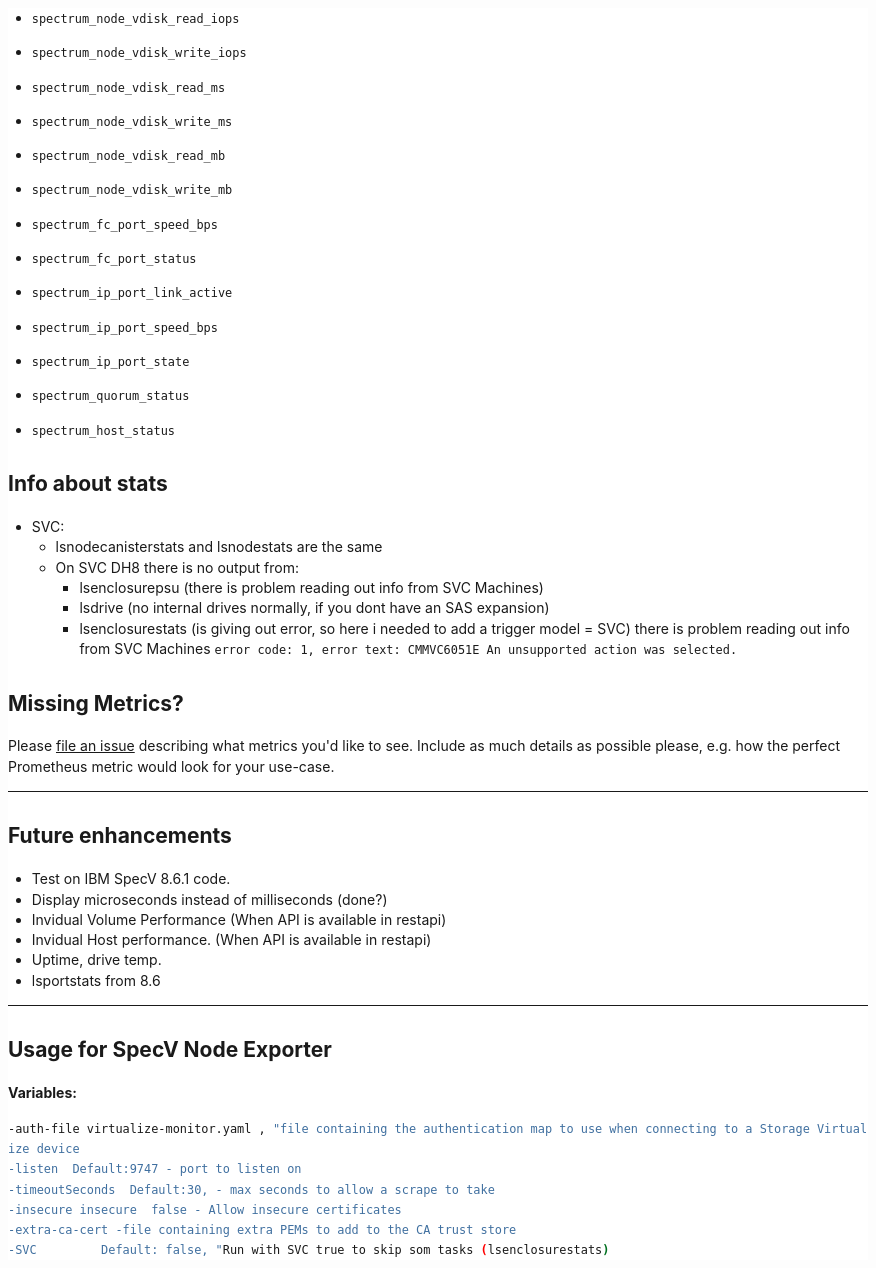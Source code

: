 - `spectrum_node_vdisk_read_iops`
- `spectrum_node_vdisk_write_iops`
- `spectrum_node_vdisk_read_ms`
- `spectrum_node_vdisk_write_ms`
- `spectrum_node_vdisk_read_mb`
- `spectrum_node_vdisk_write_mb`

- `spectrum_fc_port_speed_bps`
- `spectrum_fc_port_status`
- `spectrum_ip_port_link_active`
- `spectrum_ip_port_speed_bps`
- `spectrum_ip_port_state`

- `spectrum_quorum_status`
- `spectrum_host_status`

## Info about stats

- SVC:
  - lsnodecanisterstats and lsnodestats are the same
  - On SVC DH8 there is no output from:
    - lsenclosurepsu (there is problem reading out info from SVC Machines)
    - lsdrive (no internal drives normally, if you dont have an SAS expansion)
    - lsenclosurestats (is giving out error, so here i needed to add a trigger model = SVC) there is problem reading out info from SVC Machines
      `error code: 1, error text: CMMVC6051E An unsupported action was selected.`

## Missing Metrics?

Please [file an issue](https://github.com/olemyk/spectrum_virtualize_exporter/issues/new) describing what metrics you'd like to see.
Include as much details as possible please, e.g. how the perfect Prometheus metric would look for your use-case.

------------

## Future enhancements

- Test on IBM SpecV 8.6.1 code.
- Display microseconds instead of milliseconds (done?)
- Invidual Volume Performance (When API is available in restapi)
- Invidual Host performance.  (When API is available in restapi)
- Uptime, drive temp.
- lsportstats from 8.6

------------

## Usage for SpecV Node Exporter

**Variables:**

```sh
-auth-file virtualize-monitor.yaml , "file containing the authentication map to use when connecting to a Storage Virtualize device
-listen  Default:9747 - port to listen on
-timeoutSeconds  Default:30, - max seconds to allow a scrape to take
-insecure insecure  false - Allow insecure certificates
-extra-ca-cert -file containing extra PEMs to add to the CA trust store
-SVC         Default: false, "Run with SVC true to skip som tasks (lsenclosurestats)
```
